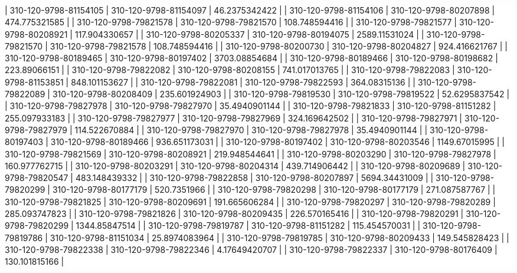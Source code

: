 | 310-120-9798-81154105 | 310-120-9798-81154097 | 46.2375342422 |
| 310-120-9798-81154106 | 310-120-9798-80207898 | 474.775321585 |
| 310-120-9798-79821578 | 310-120-9798-79821570 | 108.748594416 |
| 310-120-9798-79821577 | 310-120-9798-80208921 | 117.904330657 |
| 310-120-9798-80205337 | 310-120-9798-80194075 | 2589.11531024 |
| 310-120-9798-79821570 | 310-120-9798-79821578 | 108.748594416 |
| 310-120-9798-80200730 | 310-120-9798-80204827 | 924.416621767 |
| 310-120-9798-80189465 | 310-120-9798-80197402 | 3703.08854684 |
| 310-120-9798-80189466 | 310-120-9798-80198682 | 223.89066151 |
| 310-120-9798-79822082 | 310-120-9798-80208155 | 741.017013765 |
| 310-120-9798-79822083 | 310-120-9798-81153851 | 848.101153627 |
| 310-120-9798-79822081 | 310-120-9798-79822593 | 364.08315136 |
| 310-120-9798-79822089 | 310-120-9798-80208409 | 235.601924903 |
| 310-120-9798-79819530 | 310-120-9798-79819522 | 52.6295837542 |
| 310-120-9798-79827978 | 310-120-9798-79827970 | 35.4940901144 |
| 310-120-9798-79821833 | 310-120-9798-81151282 | 255.097933183 |
| 310-120-9798-79827977 | 310-120-9798-79827969 | 324.169642502 |
| 310-120-9798-79827971 | 310-120-9798-79827979 | 114.522670884 |
| 310-120-9798-79827970 | 310-120-9798-79827978 | 35.4940901144 |
| 310-120-9798-80197403 | 310-120-9798-80189466 | 936.651173031 |
| 310-120-9798-80197402 | 310-120-9798-80203546 | 1149.67015995 |
| 310-120-9798-79821569 | 310-120-9798-80208921 | 219.948544641 |
| 310-120-9798-80203290 | 310-120-9798-79827978 | 160.977762715 |
| 310-120-9798-80203291 | 310-120-9798-80204314 | 439.714906442 |
| 310-120-9798-80209689 | 310-120-9798-79820547 | 483.148439332 |
| 310-120-9798-79822858 | 310-120-9798-80207897 | 5694.34431009 |
| 310-120-9798-79820299 | 310-120-9798-80177179 | 520.7351966 |
| 310-120-9798-79820298 | 310-120-9798-80177179 | 271.087587767 |
| 310-120-9798-79821825 | 310-120-9798-80209691 | 191.665606284 |
| 310-120-9798-79820297 | 310-120-9798-79820289 | 285.093747823 |
| 310-120-9798-79821826 | 310-120-9798-80209435 | 226.570165416 |
| 310-120-9798-79820291 | 310-120-9798-79820299 | 1344.85847514 |
| 310-120-9798-79819787 | 310-120-9798-81151282 | 115.454570031 |
| 310-120-9798-79819786 | 310-120-9798-81151034 | 25.8974083964 |
| 310-120-9798-79819785 | 310-120-9798-80209433 | 149.545828423 |
| 310-120-9798-79822338 | 310-120-9798-79822346 | 4.17649420707 |
| 310-120-9798-79822337 | 310-120-9798-80176409 | 130.101815166 |